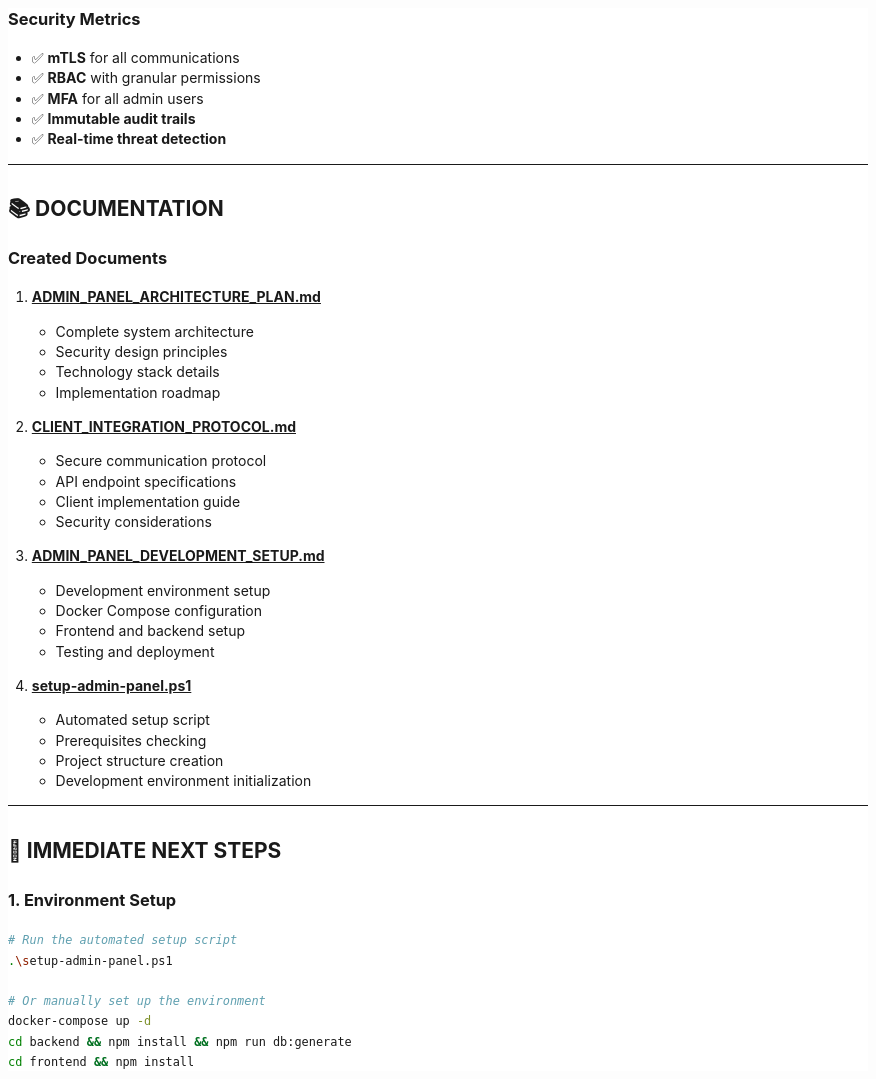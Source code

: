 ### **Security Metrics**
- ✅ **mTLS** for all communications
- ✅ **RBAC** with granular permissions
- ✅ **MFA** for all admin users
- ✅ **Immutable audit trails**
- ✅ **Real-time threat detection**

---

## 📚 **DOCUMENTATION**

### **Created Documents**
1. **[ADMIN_PANEL_ARCHITECTURE_PLAN.md](ADMIN_PANEL_ARCHITECTURE_PLAN.md)**
   - Complete system architecture
   - Security design principles
   - Technology stack details
   - Implementation roadmap

2. **[CLIENT_INTEGRATION_PROTOCOL.md](CLIENT_INTEGRATION_PROTOCOL.md)**
   - Secure communication protocol
   - API endpoint specifications
   - Client implementation guide
   - Security considerations

3. **[ADMIN_PANEL_DEVELOPMENT_SETUP.md](ADMIN_PANEL_DEVELOPMENT_SETUP.md)**
   - Development environment setup
   - Docker Compose configuration
   - Frontend and backend setup
   - Testing and deployment

4. **[setup-admin-panel.ps1](setup-admin-panel.ps1)**
   - Automated setup script
   - Prerequisites checking
   - Project structure creation
   - Development environment initialization

---

## 🎯 **IMMEDIATE NEXT STEPS**

### **1. Environment Setup**
```bash
# Run the automated setup script
.\setup-admin-panel.ps1

# Or manually set up the environment
docker-compose up -d
cd backend && npm install && npm run db:generate
cd frontend && npm install
```
